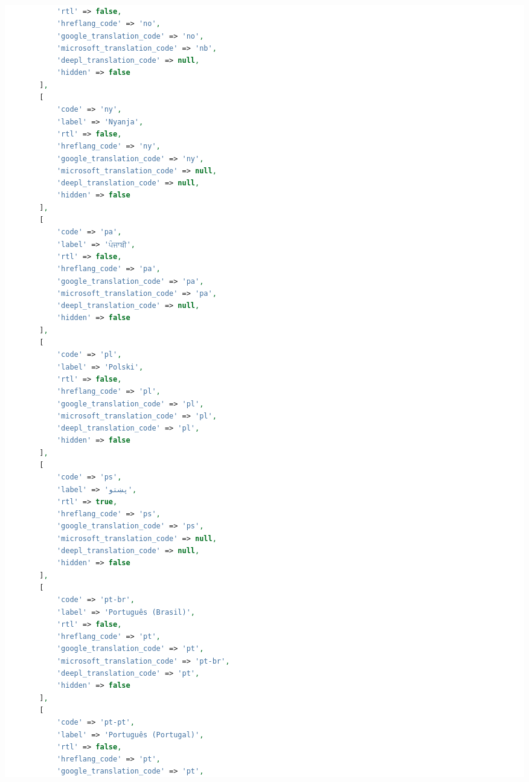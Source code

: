 ```php
            'rtl' => false,
            'hreflang_code' => 'no',
            'google_translation_code' => 'no',
            'microsoft_translation_code' => 'nb',
            'deepl_translation_code' => null,
            'hidden' => false
        ],
        [
            'code' => 'ny',
            'label' => 'Nyanja',
            'rtl' => false,
            'hreflang_code' => 'ny',
            'google_translation_code' => 'ny',
            'microsoft_translation_code' => null,
            'deepl_translation_code' => null,
            'hidden' => false
        ],
        [
            'code' => 'pa',
            'label' => 'ਪੰਜਾਬੀ',
            'rtl' => false,
            'hreflang_code' => 'pa',
            'google_translation_code' => 'pa',
            'microsoft_translation_code' => 'pa',
            'deepl_translation_code' => null,
            'hidden' => false
        ],
        [
            'code' => 'pl',
            'label' => 'Polski',
            'rtl' => false,
            'hreflang_code' => 'pl',
            'google_translation_code' => 'pl',
            'microsoft_translation_code' => 'pl',
            'deepl_translation_code' => 'pl',
            'hidden' => false
        ],
        [
            'code' => 'ps',
            'label' => 'پښتو',
            'rtl' => true,
            'hreflang_code' => 'ps',
            'google_translation_code' => 'ps',
            'microsoft_translation_code' => null,
            'deepl_translation_code' => null,
            'hidden' => false
        ],
        [
            'code' => 'pt-br',
            'label' => 'Português (Brasil)',
            'rtl' => false,
            'hreflang_code' => 'pt',
            'google_translation_code' => 'pt',
            'microsoft_translation_code' => 'pt-br',
            'deepl_translation_code' => 'pt',
            'hidden' => false
        ],
        [
            'code' => 'pt-pt',
            'label' => 'Português (Portugal)',
            'rtl' => false,
            'hreflang_code' => 'pt',
            'google_translation_code' => 'pt',
```